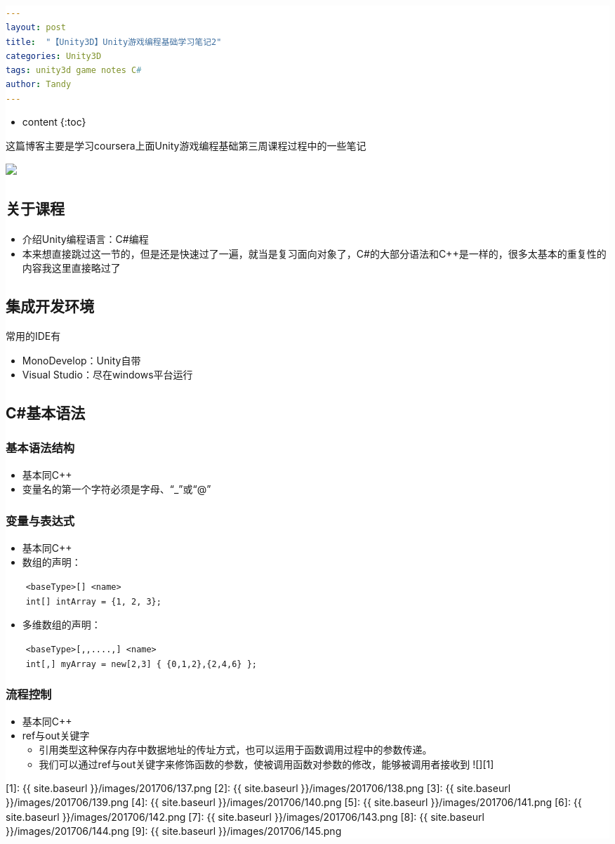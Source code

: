 ```yaml
---
layout: post
title:  "【Unity3D】Unity游戏编程基础学习笔记2"
categories: Unity3D
tags: unity3d game notes C#
author: Tandy
---
```


* content
{:toc}

这篇博客主要是学习coursera上面Unity游戏编程基础第三周课程过程中的一些笔记

![](https://timgsa.baidu.com/timg?image&quality=80&size=b9999_10000&sec=1498625091335&di=7ff3f507fe3632acc059239d4fb9a60a&imgtype=0&src=http%3A%2F%2Fwww.qianjunyouxi.com%2Fueditor%2Fphp%2Fupload%2Fimage%2F20151008%2F1444309444853389.jpg)





## 关于课程
 
- 介绍Unity编程语言：C#编程
- 本来想直接跳过这一节的，但是还是快速过了一遍，就当是复习面向对象了，C#的大部分语法和C++是一样的，很多太基本的重复性的内容我这里直接略过了 

## 集成开发环境
常用的IDE有
- MonoDevelop：Unity自带
- Visual Studio：尽在windows平台运行

## C#基本语法

### 基本语法结构
- 基本同C++
- 变量名的第一个字符必须是字母、“_”或“@”

### 变量与表达式
- 基本同C++
- 数组的声明：
```
    <baseType>[] <name>	
    int[] intArray = {1, 2, 3};
```
- 多维数组的声明：
```
    <baseType>[,,....,] <name>
    int[,] myArray = new[2,3] { {0,1,2},{2,4,6} };
```
### 流程控制
- 基本同C++
- ref与out关键字
	- 引用类型这种保存内存中数据地址的传址方式，也可以运用于函数调用过程中的参数传递。
	- 我们可以通过ref与out关键字来修饰函数的参数，使被调用函数对参数的修改，能够被调用者接收到
![][1]


[1]: {{ site.baseurl }}/images/201706/137.png
[2]: {{ site.baseurl }}/images/201706/138.png
[3]: {{ site.baseurl }}/images/201706/139.png
[4]: {{ site.baseurl }}/images/201706/140.png
[5]: {{ site.baseurl }}/images/201706/141.png
[6]: {{ site.baseurl }}/images/201706/142.png
[7]: {{ site.baseurl }}/images/201706/143.png
[8]: {{ site.baseurl }}/images/201706/144.png
[9]: {{ site.baseurl }}/images/201706/145.png